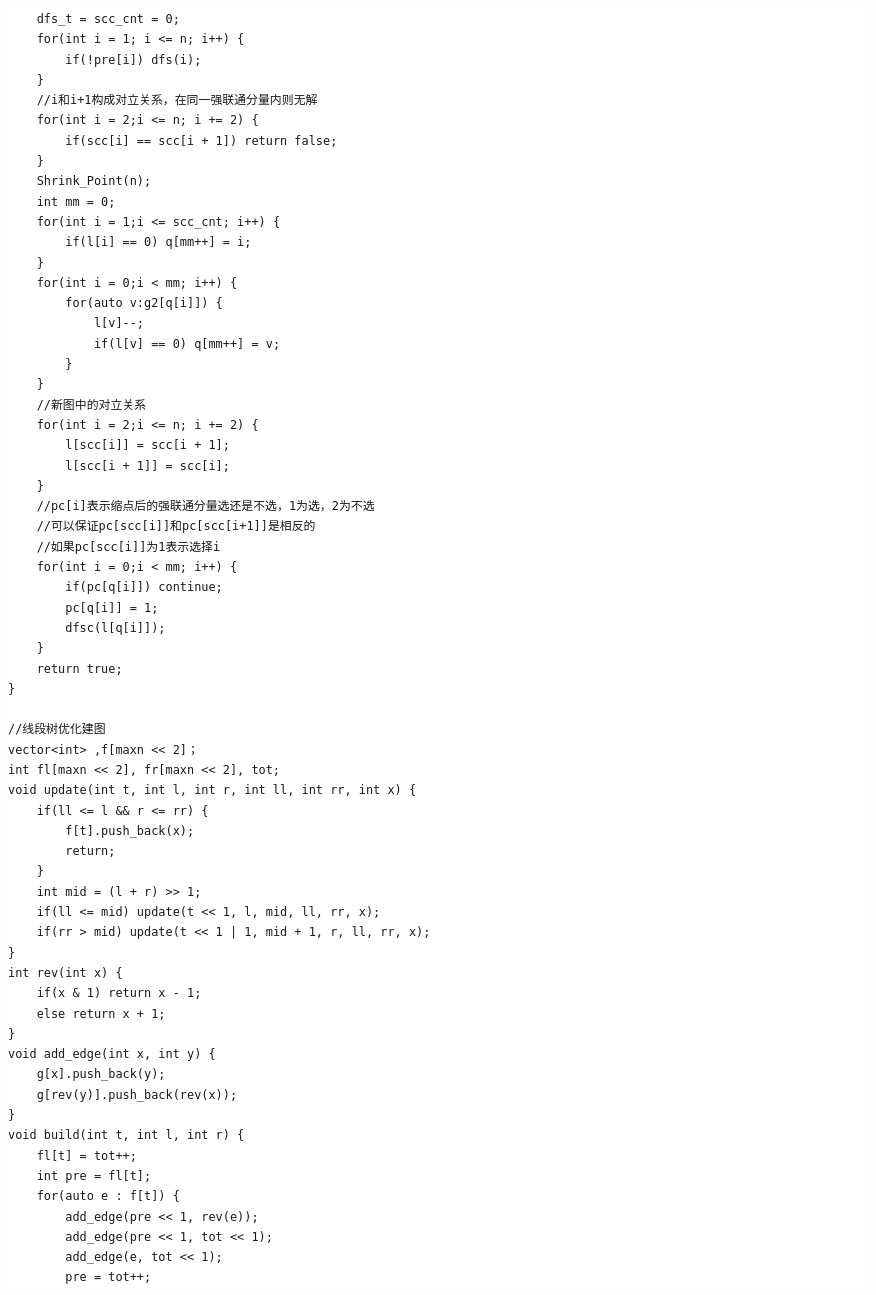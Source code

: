 ```
    dfs_t = scc_cnt = 0;
    for(int i = 1; i <= n; i++) {
        if(!pre[i]) dfs(i);
    }
    //i和i+1构成对立关系，在同一强联通分量内则无解
    for(int i = 2;i <= n; i += 2) {
        if(scc[i] == scc[i + 1]) return false;
    }
    Shrink_Point(n);
    int mm = 0;
    for(int i = 1;i <= scc_cnt; i++) {
        if(l[i] == 0) q[mm++] = i;
    }
    for(int i = 0;i < mm; i++) {
        for(auto v:g2[q[i]]) {
            l[v]--;
            if(l[v] == 0) q[mm++] = v;
        }
    }
    //新图中的对立关系
    for(int i = 2;i <= n; i += 2) {
        l[scc[i]] = scc[i + 1];
        l[scc[i + 1]] = scc[i];
    }
    //pc[i]表示缩点后的强联通分量选还是不选，1为选，2为不选
    //可以保证pc[scc[i]]和pc[scc[i+1]]是相反的
    //如果pc[scc[i]]为1表示选择i
    for(int i = 0;i < mm; i++) {
        if(pc[q[i]]) continue;
        pc[q[i]] = 1;
        dfsc(l[q[i]]);
    }
    return true;
}

//线段树优化建图
vector<int> ,f[maxn << 2]；
int fl[maxn << 2], fr[maxn << 2], tot;
void update(int t, int l, int r, int ll, int rr, int x) {
    if(ll <= l && r <= rr) {
        f[t].push_back(x);
        return;
    }
    int mid = (l + r) >> 1;
    if(ll <= mid) update(t << 1, l, mid, ll, rr, x);
    if(rr > mid) update(t << 1 | 1, mid + 1, r, ll, rr, x);
}
int rev(int x) {
    if(x & 1) return x - 1;
    else return x + 1;
}
void add_edge(int x, int y) {
    g[x].push_back(y);
    g[rev(y)].push_back(rev(x));
}
void build(int t, int l, int r) {
    fl[t] = tot++;
    int pre = fl[t];
    for(auto e : f[t]) {
        add_edge(pre << 1, rev(e));
        add_edge(pre << 1, tot << 1);
        add_edge(e, tot << 1);
        pre = tot++;
```
